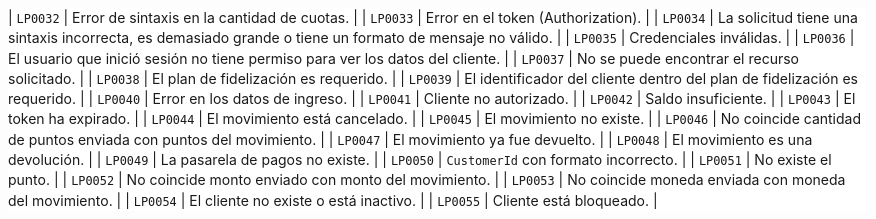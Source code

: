 | `LP0032` | Error de sintaxis en la cantidad de cuotas. |
| `LP0033` | Error en el token (Authorization). |
| `LP0034` | La solicitud tiene una sintaxis incorrecta, es demasiado grande o tiene un formato de mensaje no válido. |
| `LP0035` | Credenciales inválidas. |
| `LP0036` | El usuario que inició sesión no tiene permiso para ver los datos del cliente. |
| `LP0037` | No se puede encontrar el recurso solicitado. |
| `LP0038` | El plan de fidelización es requerido. |
| `LP0039` | El identificador del cliente dentro del plan de fidelización es requerido. |
| `LP0040` | Error en los datos de ingreso. |
| `LP0041` | Cliente no autorizado. |
| `LP0042` | Saldo insuficiente. |
| `LP0043` | El token ha expirado. |
| `LP0044` | El movimiento está cancelado. |
| `LP0045` | El movimiento no existe. |
| `LP0046` | No coincide cantidad de puntos enviada con puntos del movimiento. |
| `LP0047` | El movimiento ya fue devuelto. |
| `LP0048` | El movimiento es una devolución. |
| `LP0049` | La pasarela de pagos no existe. |
| `LP0050` | `CustomerId` con formato incorrecto. |
| `LP0051` | No existe el punto. |
| `LP0052` | No coincide monto enviado con monto del movimiento. |
| `LP0053` | No coincide moneda enviada con moneda del movimiento. |
| `LP0054` | El cliente no existe o está inactivo. |
| `LP0055` | Cliente está bloqueado. |
